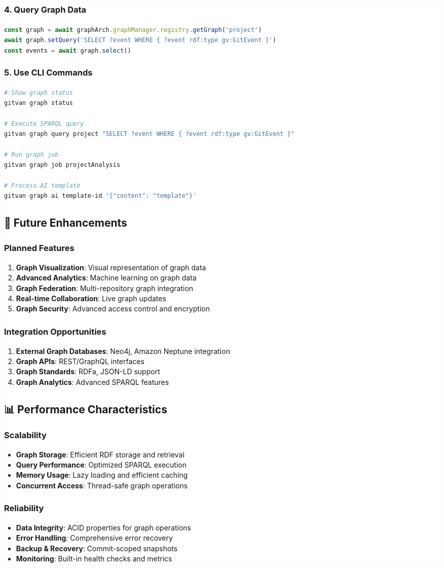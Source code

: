 ### **4. Query Graph Data**
```javascript
const graph = await graphArch.graphManager.registry.getGraph('project')
await graph.setQuery('SELECT ?event WHERE { ?event rdf:type gv:GitEvent }')
const events = await graph.select()
```

### **5. Use CLI Commands**
```bash
# Show graph status
gitvan graph status

# Execute SPARQL query
gitvan graph query project "SELECT ?event WHERE { ?event rdf:type gv:GitEvent }"

# Run graph job
gitvan graph job projectAnalysis

# Process AI template
gitvan graph ai template-id '{"content": "template"}'
```

## 🔮 **Future Enhancements**

### **Planned Features**
1. **Graph Visualization**: Visual representation of graph data
2. **Advanced Analytics**: Machine learning on graph data
3. **Graph Federation**: Multi-repository graph integration
4. **Real-time Collaboration**: Live graph updates
5. **Graph Security**: Advanced access control and encryption

### **Integration Opportunities**
1. **External Graph Databases**: Neo4j, Amazon Neptune integration
2. **Graph APIs**: REST/GraphQL interfaces
3. **Graph Standards**: RDFa, JSON-LD support
4. **Graph Analytics**: Advanced SPARQL features

## 📊 **Performance Characteristics**

### **Scalability**
- **Graph Storage**: Efficient RDF storage and retrieval
- **Query Performance**: Optimized SPARQL execution
- **Memory Usage**: Lazy loading and efficient caching
- **Concurrent Access**: Thread-safe graph operations

### **Reliability**
- **Data Integrity**: ACID properties for graph operations
- **Error Handling**: Comprehensive error recovery
- **Backup & Recovery**: Commit-scoped snapshots
- **Monitoring**: Built-in health checks and metrics
